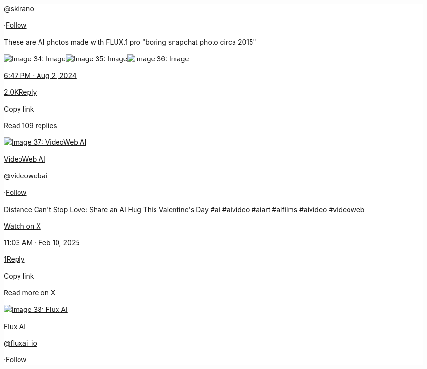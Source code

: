 [@skirano](https://twitter.com/skirano/status/1819444885943914688)

·[Follow](https://twitter.com/intent/follow?screen_name=skirano)

[](https://twitter.com/skirano/status/1819444885943914688)

These are AI photos made with FLUX.1 pro "boring snapchat photo circa 2015"

[![Image 34: Image](https://pbs.twimg.com/media/GT_3Wm2WUAAygVW?format=jpg&name=small)](https://twitter.com/skirano/status/1819444885943914688)[![Image 35: Image](https://pbs.twimg.com/media/GT_3XjbXIAAJsDS?format=jpg&name=small)](https://twitter.com/skirano/status/1819444885943914688)[![Image 36: Image](https://pbs.twimg.com/media/GT_3agLWQAEBY6Y?format=jpg&name=small)](https://twitter.com/skirano/status/1819444885943914688)

[6:47 PM · Aug 2, 2024](https://twitter.com/skirano/status/1819444885943914688)[](https://help.twitter.com/en/twitter-for-websites-ads-info-and-privacy)

[2.0K](https://twitter.com/intent/like?tweet_id=1819444885943914688)[Reply](https://twitter.com/intent/tweet?in_reply_to=1819444885943914688)

Copy link

[Read 109 replies](https://twitter.com/skirano/status/1819444885943914688)

[![Image 37: VideoWeb AI](https://pbs.twimg.com/profile_images/1880138866394558467/b8Trfevd_normal.jpg)](https://twitter.com/videowebai/status/1888906634820485177)

[VideoWeb AI](https://twitter.com/videowebai/status/1888906634820485177)

[@videowebai](https://twitter.com/videowebai/status/1888906634820485177)

·[Follow](https://twitter.com/intent/follow?screen_name=videowebai)

[](https://twitter.com/videowebai/status/1888906634820485177)

Distance Can't Stop Love: Share an AI Hug This Valentine's Day [#ai](https://twitter.com/hashtag/ai) [#aivideo](https://twitter.com/hashtag/aivideo) [#aiart](https://twitter.com/hashtag/aiart) [#aifilms](https://twitter.com/hashtag/aifilms) [#aivideo](https://twitter.com/hashtag/aivideo) [#videoweb](https://twitter.com/hashtag/videoweb)

[Watch on X](https://twitter.com/videowebai/status/1888906634820485177)

[11:03 AM · Feb 10, 2025](https://twitter.com/videowebai/status/1888906634820485177)[](https://help.twitter.com/en/twitter-for-websites-ads-info-and-privacy)

[1](https://twitter.com/intent/like?tweet_id=1888906634820485177)[Reply](https://twitter.com/intent/tweet?in_reply_to=1888906634820485177)

Copy link

[Read more on X](https://twitter.com/videowebai/status/1888906634820485177)

[![Image 38: Flux AI](https://pbs.twimg.com/profile_images/1843910002899365888/zhKjWXOO_normal.jpg)](https://twitter.com/fluxai_io/status/1882020321240424860)

[Flux AI](https://twitter.com/fluxai_io/status/1882020321240424860)

[@fluxai\_io](https://twitter.com/fluxai_io/status/1882020321240424860)

·[Follow](https://twitter.com/intent/follow?screen_name=fluxai_io)

[](https://twitter.com/fluxai_io/status/1882020321240424860)
